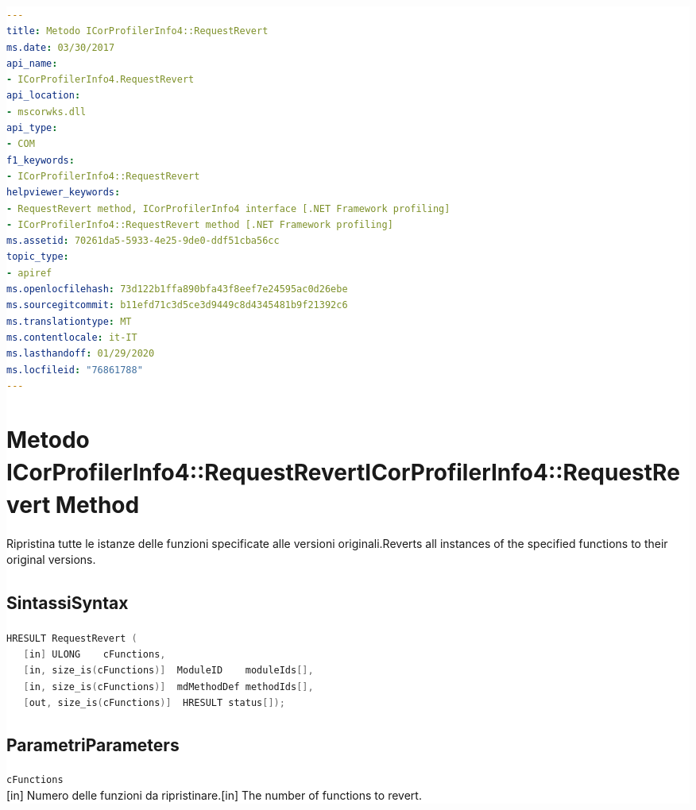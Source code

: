 ```yaml
---
title: Metodo ICorProfilerInfo4::RequestRevert
ms.date: 03/30/2017
api_name:
- ICorProfilerInfo4.RequestRevert
api_location:
- mscorwks.dll
api_type:
- COM
f1_keywords:
- ICorProfilerInfo4::RequestRevert
helpviewer_keywords:
- RequestRevert method, ICorProfilerInfo4 interface [.NET Framework profiling]
- ICorProfilerInfo4::RequestRevert method [.NET Framework profiling]
ms.assetid: 70261da5-5933-4e25-9de0-ddf51cba56cc
topic_type:
- apiref
ms.openlocfilehash: 73d122b1ffa890bfa43f8eef7e24595ac0d26ebe
ms.sourcegitcommit: b11efd71c3d5ce3d9449c8d4345481b9f21392c6
ms.translationtype: MT
ms.contentlocale: it-IT
ms.lasthandoff: 01/29/2020
ms.locfileid: "76861788"
---
```

# <a name="icorprofilerinfo4requestrevert-method"></a><span data-ttu-id="ab8df-102">Metodo ICorProfilerInfo4::RequestRevert</span><span class="sxs-lookup"><span data-stu-id="ab8df-102">ICorProfilerInfo4::RequestRevert Method</span></span>
<span data-ttu-id="ab8df-103">Ripristina tutte le istanze delle funzioni specificate alle versioni originali.</span><span class="sxs-lookup"><span data-stu-id="ab8df-103">Reverts all instances of the specified functions to their original versions.</span></span>  
  
## <a name="syntax"></a><span data-ttu-id="ab8df-104">Sintassi</span><span class="sxs-lookup"><span data-stu-id="ab8df-104">Syntax</span></span>  
  
```cpp  
HRESULT RequestRevert (  
   [in] ULONG    cFunctions,  
   [in, size_is(cFunctions)]  ModuleID    moduleIds[],  
   [in, size_is(cFunctions)]  mdMethodDef methodIds[],  
   [out, size_is(cFunctions)]  HRESULT status[]);  
```  
  
## <a name="parameters"></a><span data-ttu-id="ab8df-105">Parametri</span><span class="sxs-lookup"><span data-stu-id="ab8df-105">Parameters</span></span>  
 `cFunctions`  
 <span data-ttu-id="ab8df-106">[in] Numero delle funzioni da ripristinare.</span><span class="sxs-lookup"><span data-stu-id="ab8df-106">[in] The number of functions to revert.</span></span>  
  